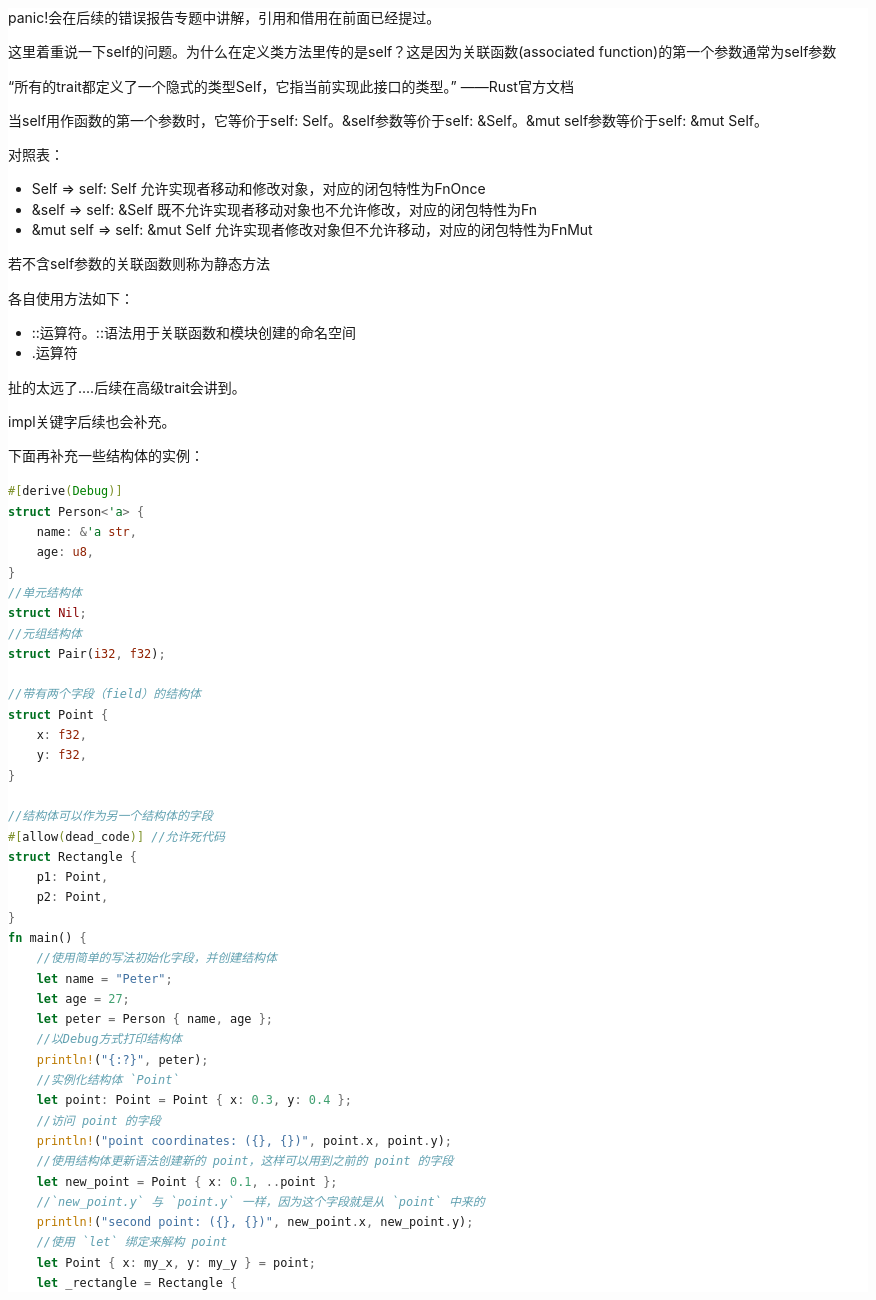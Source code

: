 ```rust
```

panic!会在后续的错误报告专题中讲解，引用和借用在前面已经提过。

这里着重说一下self的问题。为什么在定义类方法里传的是self？这是因为关联函数(associated function)的第一个参数通常为self参数

“所有的trait都定义了一个隐式的类型Self，它指当前实现此接口的类型。” ——Rust官方文档

当self用作函数的第一个参数时，它等价于self: Self。&self参数等价于self: &Self。&mut self参数等价于self: &mut Self。

对照表：
* Self  => self: Self  允许实现者移动和修改对象，对应的闭包特性为FnOnce
* &self => self: &Self 既不允许实现者移动对象也不允许修改，对应的闭包特性为Fn
* &mut self => self: &mut Self 允许实现者修改对象但不允许移动，对应的闭包特性为FnMut
  
若不含self参数的关联函数则称为静态方法

各自使用方法如下：
* ::运算符。::语法用于关联函数和模块创建的命名空间
* .运算符

扯的太远了....后续在高级trait会讲到。

impl关键字后续也会补充。

下面再补充一些结构体的实例：

```rust
#[derive(Debug)]
struct Person<'a> {
    name: &'a str,
    age: u8,
}
//单元结构体
struct Nil;
//元组结构体
struct Pair(i32, f32);

//带有两个字段（field）的结构体
struct Point {
    x: f32,
    y: f32,
}

//结构体可以作为另一个结构体的字段
#[allow(dead_code)] //允许死代码
struct Rectangle {
    p1: Point,
    p2: Point,
}
fn main() {
    //使用简单的写法初始化字段，并创建结构体
    let name = "Peter";
    let age = 27;
    let peter = Person { name, age };
    //以Debug方式打印结构体
    println!("{:?}", peter);
    //实例化结构体 `Point`
    let point: Point = Point { x: 0.3, y: 0.4 };
    //访问 point 的字段
    println!("point coordinates: ({}, {})", point.x, point.y);
    //使用结构体更新语法创建新的 point，这样可以用到之前的 point 的字段
    let new_point = Point { x: 0.1, ..point };
    //`new_point.y` 与 `point.y` 一样，因为这个字段就是从 `point` 中来的
    println!("second point: ({}, {})", new_point.x, new_point.y);
    //使用 `let` 绑定来解构 point
    let Point { x: my_x, y: my_y } = point;
    let _rectangle = Rectangle {
```